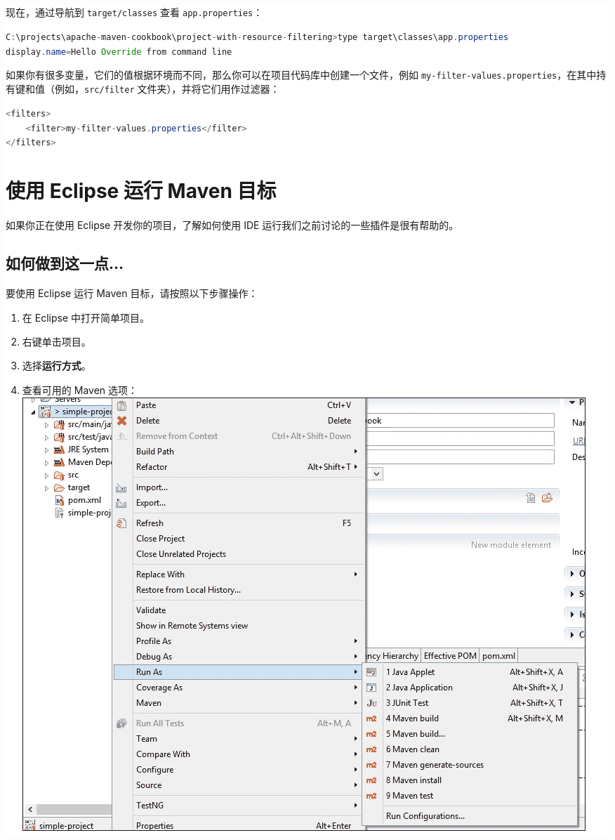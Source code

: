 现在，通过导航到 `target/classes` 查看 `app.properties`：

```java
C:\projects\apache-maven-cookbook\project-with-resource-filtering>type target\classes\app.properties
display.name=Hello Override from command line

```

如果你有很多变量，它们的值根据环境而不同，那么你可以在项目代码库中创建一个文件，例如 `my-filter-values.properties`，在其中持有键和值（例如，`src/filter` 文件夹），并将它们用作过滤器：

```java
<filters>
    <filter>my-filter-values.properties</filter>
</filters>
```

# 使用 Eclipse 运行 Maven 目标

如果你正在使用 Eclipse 开发你的项目，了解如何使用 IDE 运行我们之前讨论的一些插件是很有帮助的。

## 如何做到这一点...

要使用 Eclipse 运行 Maven 目标，请按照以下步骤操作：

1.  在 Eclipse 中打开简单项目。

1.  右键单击项目。

1.  选择**运行方式**。

1.  查看可用的 Maven 选项：![如何操作...](img/6124OS_04_07.jpg)
